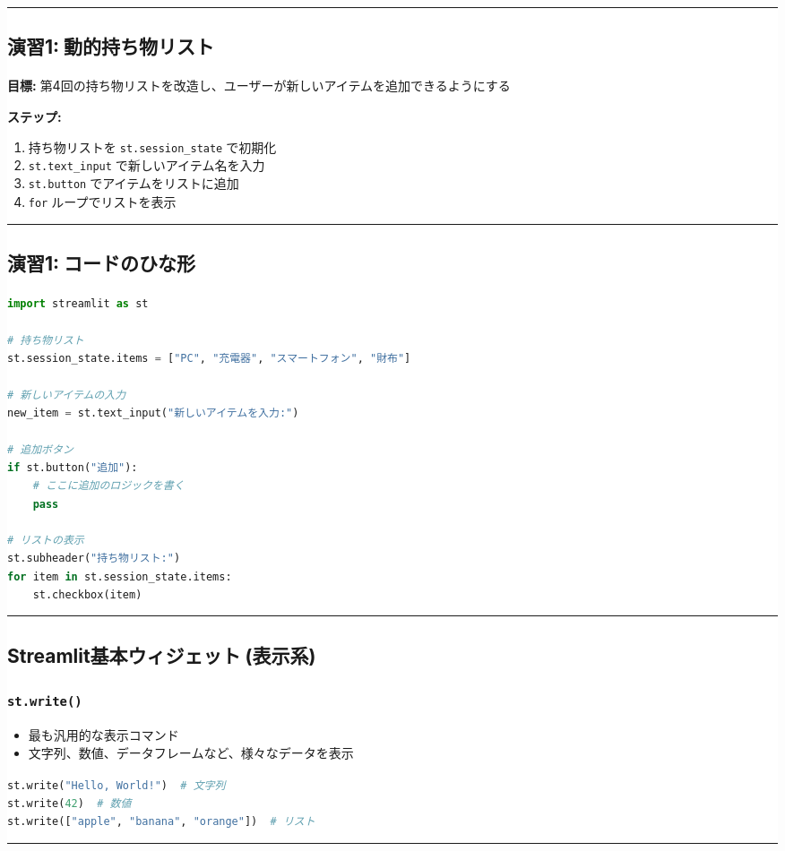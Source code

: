 
---

## 演習1: 動的持ち物リスト

**目標:** 第4回の持ち物リストを改造し、ユーザーが新しいアイテムを追加できるようにする

**ステップ:**
1.  持ち物リストを `st.session_state` で初期化
2.  `st.text_input` で新しいアイテム名を入力
3.  `st.button` でアイテムをリストに追加
4.  `for` ループでリストを表示

---

## 演習1: コードのひな形

```python
import streamlit as st

# 持ち物リスト
st.session_state.items = ["PC", "充電器", "スマートフォン", "財布"]

# 新しいアイテムの入力
new_item = st.text_input("新しいアイテムを入力:")

# 追加ボタン
if st.button("追加"):
    # ここに追加のロジックを書く
    pass

# リストの表示
st.subheader("持ち物リスト:")
for item in st.session_state.items:
    st.checkbox(item)
```

---

## Streamlit基本ウィジェット (表示系)

### `st.write()`
- 最も汎用的な表示コマンド
- 文字列、数値、データフレームなど、様々なデータを表示

```python
st.write("Hello, World!")  # 文字列
st.write(42)  # 数値
st.write(["apple", "banana", "orange"])  # リスト
```

---
